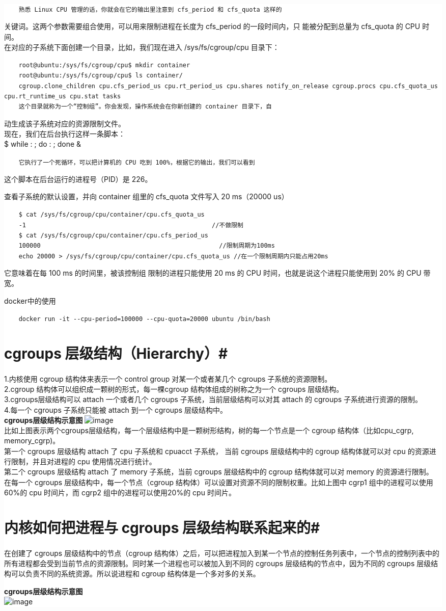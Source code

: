         熟悉 Linux CPU 管理的话，你就会在它的输出里注意到 cfs_period 和 cfs_quota 这样的
关键词。这两个参数需要组合使用，可以用来限制进程在长度为 cfs_period 的一段时间内，只
能被分配到总量为 cfs_quota 的 CPU 时间。  
在对应的子系统下面创建一个目录，比如，我们现在进入 /sys/fs/cgroup/cpu 目录下：  

        root@ubuntu:/sys/fs/cgroup/cpu$ mkdir container   
        root@ubuntu:/sys/fs/cgroup/cpu$ ls container/ 
        cgroup.clone_children cpu.cfs_period_us cpu.rt_period_us cpu.shares notify_on_release cgroup.procs cpu.cfs_quota_us cpu.rt_runtime_us cpu.stat tasks  
        这个目录就称为一个“控制组”。你会发现，操作系统会在你新创建的 container 目录下，自
动生成该子系统对应的资源限制文件。  
现在，我们在后台执行这样一条脚本：  
        $ while : ; do : ; done &  
        
        它执行了一个死循环，可以把计算机的 CPU 吃到 100%，根据它的输出，我们可以看到
这个脚本在后台运行的进程号（PID）是 226。

查看子系统的默认设置，并向 container 组里的 cfs_quota 文件写入 20 ms（20000 us）  
        
        $ cat /sys/fs/cgroup/cpu/container/cpu.cfs_quota_us 
        -1                                                   //不做限制
        $ cat /sys/fs/cgroup/cpu/container/cpu.cfs_period_us 
        100000                                                 //限制周期为100ms
        echo 20000 > /sys/fs/cgroup/cpu/container/cpu.cfs_quota_us //在一个限制周期内只能占用20ms  

它意味着在每 100 ms 的时间里，被该控制组
限制的进程只能使用 20 ms 的 CPU 时间，也就是说这个进程只能使用到 20% 的 CPU 带宽。  


docker中的使用  

        docker run -it --cpu-period=100000 --cpu-quota=20000 ubuntu /bin/bash  

# cgroups 层级结构（Hierarchy）#  

1.内核使用 cgroup 结构体来表示一个 control group 对某一个或者某几个 cgroups 子系统的资源限制。  
2.cgroup 结构体可以组织成一颗树的形式，每一棵cgroup 结构体组成的树称之为一个 cgroups 层级结构。  
3.cgroups层级结构可以 attach 一个或者几个 cgroups 子系统，当前层级结构可以对其 attach 的 cgroups 子系统进行资源的限制。  
4.每一个 cgroups 子系统只能被 attach 到一个 cgroups 层级结构中。  
**cgroups层级结构示意图**
![image](https://user-images.githubusercontent.com/20179983/130719861-d64791d6-4fab-4b84-abc3-1cee5e0fd5e2.png)  
比如上图表示两个cgroups层级结构，每一个层级结构中是一颗树形结构，树的每一个节点是一个 cgroup 结构体（比如cpu_cgrp, memory_cgrp)。  
第一个 cgroups 层级结构 attach 了 cpu 子系统和 cpuacct 子系统， 当前 cgroups 层级结构中的 cgroup 结构体就可以对 cpu 的资源进行限制，并且对进程的 cpu 使用情况进行统计。   
第二个 cgroups 层级结构 attach 了 memory 子系统，当前 cgroups 层级结构中的 cgroup 结构体就可以对 memory 的资源进行限制。    
在每一个 cgroups 层级结构中，每一个节点（cgroup 结构体）可以设置对资源不同的限制权重。比如上图中 cgrp1 组中的进程可以使用60%的 cpu 时间片，而 cgrp2 组中的进程可以使用20%的 cpu 时间片。  

# 内核如何把进程与 cgroups 层级结构联系起来的#  
在创建了 cgroups 层级结构中的节点（cgroup 结构体）之后，可以把进程加入到某一个节点的控制任务列表中，一个节点的控制列表中的所有进程都会受到当前节点的资源限制。同时某一个进程也可以被加入到不同的 cgroups 层级结构的节点中，因为不同的 cgroups 层级结构可以负责不同的系统资源。所以说进程和 cgroup 结构体是一个多对多的关系。  

**cgroups层级结构示意图**  
![image](https://user-images.githubusercontent.com/20179983/130720307-2f64b704-a16d-42a9-bb78-79d3dbd62604.png)  
